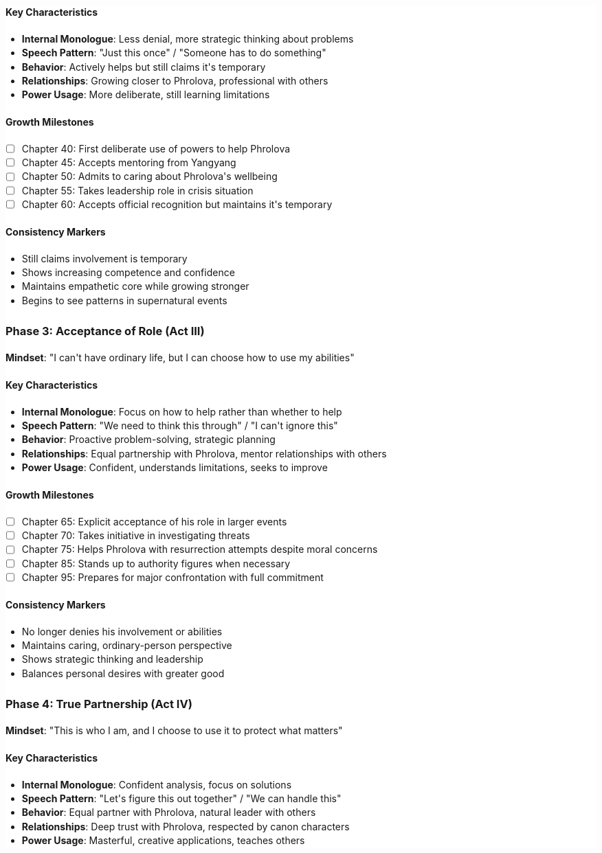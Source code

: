 #### Key Characteristics
- **Internal Monologue**: Less denial, more strategic thinking about problems
- **Speech Pattern**: "Just this once" / "Someone has to do something"
- **Behavior**: Actively helps but still claims it's temporary
- **Relationships**: Growing closer to Phrolova, professional with others
- **Power Usage**: More deliberate, still learning limitations

#### Growth Milestones
- [ ] Chapter 40: First deliberate use of powers to help Phrolova
- [ ] Chapter 45: Accepts mentoring from Yangyang
- [ ] Chapter 50: Admits to caring about Phrolova's wellbeing
- [ ] Chapter 55: Takes leadership role in crisis situation
- [ ] Chapter 60: Accepts official recognition but maintains it's temporary

#### Consistency Markers
- Still claims involvement is temporary
- Shows increasing competence and confidence
- Maintains empathetic core while growing stronger
- Begins to see patterns in supernatural events

### Phase 3: Acceptance of Role (Act III)
**Mindset**: "I can't have ordinary life, but I can choose how to use my abilities"

#### Key Characteristics
- **Internal Monologue**: Focus on how to help rather than whether to help
- **Speech Pattern**: "We need to think this through" / "I can't ignore this"
- **Behavior**: Proactive problem-solving, strategic planning
- **Relationships**: Equal partnership with Phrolova, mentor relationships with others
- **Power Usage**: Confident, understands limitations, seeks to improve

#### Growth Milestones
- [ ] Chapter 65: Explicit acceptance of his role in larger events
- [ ] Chapter 70: Takes initiative in investigating threats
- [ ] Chapter 75: Helps Phrolova with resurrection attempts despite moral concerns
- [ ] Chapter 85: Stands up to authority figures when necessary
- [ ] Chapter 95: Prepares for major confrontation with full commitment

#### Consistency Markers
- No longer denies his involvement or abilities
- Maintains caring, ordinary-person perspective
- Shows strategic thinking and leadership
- Balances personal desires with greater good

### Phase 4: True Partnership (Act IV)
**Mindset**: "This is who I am, and I choose to use it to protect what matters"

#### Key Characteristics
- **Internal Monologue**: Confident analysis, focus on solutions
- **Speech Pattern**: "Let's figure this out together" / "We can handle this"
- **Behavior**: Equal partner with Phrolova, natural leader with others
- **Relationships**: Deep trust with Phrolova, respected by canon characters
- **Power Usage**: Masterful, creative applications, teaches others
